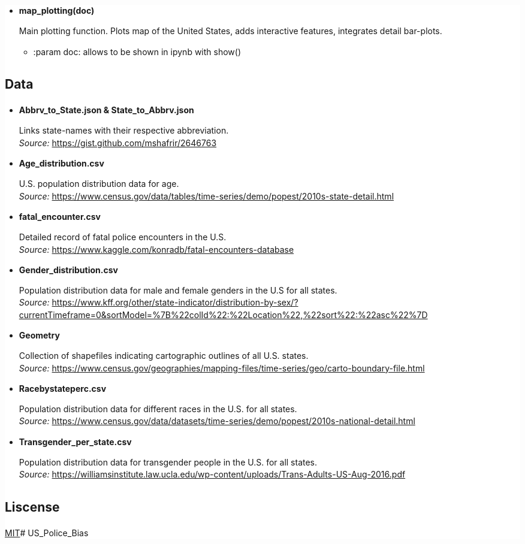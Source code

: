 
- **map_plotting(doc)**
  
    Main plotting function. Plots map of the United States, adds interactive features,
    integrates detail bar-plots.
    - :param doc: allows to be shown in ipynb with show()
    
## Data

- **Abbrv_to_State.json & State_to_Abbrv.json**
  
  Links state-names with their respective abbreviation.
  <br> _Source:_ https://gist.github.com/mshafrir/2646763


- **Age_distribution.csv**
  
  U.S. population distribution data for age.
  <br> _Source:_ https://www.census.gov/data/tables/time-series/demo/popest/2010s-state-detail.html


- **fatal_encounter.csv**

  Detailed record of fatal police encounters in the U.S.
  <br> _Source:_ https://www.kaggle.com/konradb/fatal-encounters-database


- **Gender_distribution.csv**

  Population distribution data for male and female genders in the U.S for all states.
  <br> _Source:_ https://www.kff.org/other/state-indicator/distribution-by-sex/?currentTimeframe=0&sortModel=%7B%22colId%22:%22Location%22,%22sort%22:%22asc%22%7D



- **Geometry**

  Collection of shapefiles indicating cartographic outlines of all U.S. states.
  <br> _Source:_ https://www.census.gov/geographies/mapping-files/time-series/geo/carto-boundary-file.html


- **Racebystateperc.csv**

  Population distribution data for different races in the U.S. for all states.
  <br> _Source:_ https://www.census.gov/data/datasets/time-series/demo/popest/2010s-national-detail.html


- **Transgender_per_state.csv**

  Population distribution data for transgender people in the U.S. for all states.
  <br> _Source:_ https://williamsinstitute.law.ucla.edu/wp-content/uploads/Trans-Adults-US-Aug-2016.pdf


## Liscense

[MIT](https://choosealicense.com/licenses/mit/)# US_Police_Bias
